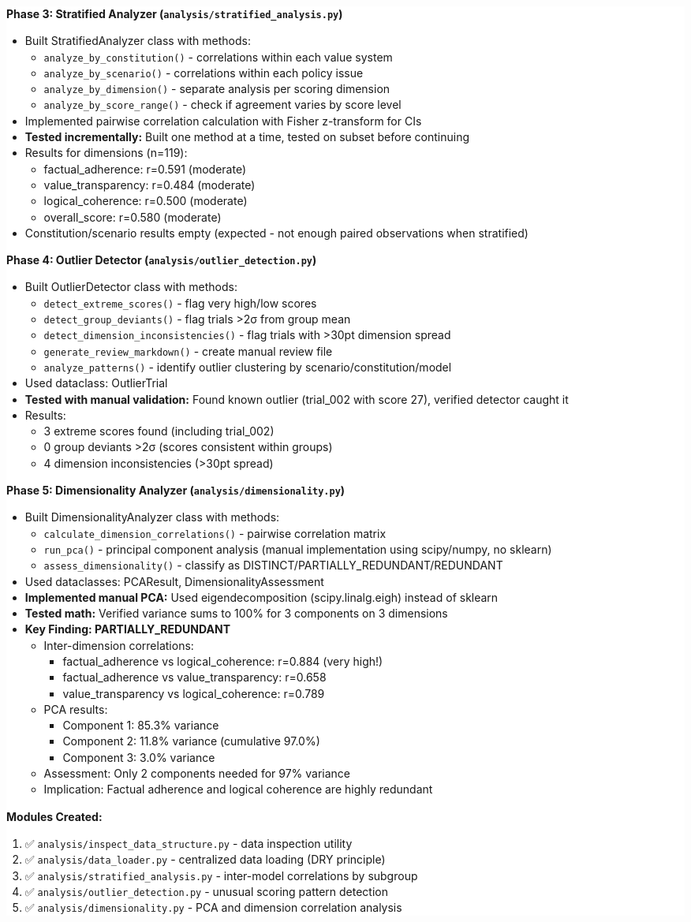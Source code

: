 **Phase 3: Stratified Analyzer (`analysis/stratified_analysis.py`)**
- Built StratifiedAnalyzer class with methods:
  - `analyze_by_constitution()` - correlations within each value system
  - `analyze_by_scenario()` - correlations within each policy issue
  - `analyze_by_dimension()` - separate analysis per scoring dimension
  - `analyze_by_score_range()` - check if agreement varies by score level
- Implemented pairwise correlation calculation with Fisher z-transform for CIs
- **Tested incrementally:** Built one method at a time, tested on subset before continuing
- Results for dimensions (n=119):
  - factual_adherence: r=0.591 (moderate)
  - value_transparency: r=0.484 (moderate)
  - logical_coherence: r=0.500 (moderate)
  - overall_score: r=0.580 (moderate)
- Constitution/scenario results empty (expected - not enough paired observations when stratified)

**Phase 4: Outlier Detector (`analysis/outlier_detection.py`)**
- Built OutlierDetector class with methods:
  - `detect_extreme_scores()` - flag very high/low scores
  - `detect_group_deviants()` - flag trials >2σ from group mean
  - `detect_dimension_inconsistencies()` - flag trials with >30pt dimension spread
  - `generate_review_markdown()` - create manual review file
  - `analyze_patterns()` - identify outlier clustering by scenario/constitution/model
- Used dataclass: OutlierTrial
- **Tested with manual validation:** Found known outlier (trial_002 with score 27), verified detector caught it
- Results:
  - 3 extreme scores found (including trial_002)
  - 0 group deviants >2σ (scores consistent within groups)
  - 4 dimension inconsistencies (>30pt spread)

**Phase 5: Dimensionality Analyzer (`analysis/dimensionality.py`)**
- Built DimensionalityAnalyzer class with methods:
  - `calculate_dimension_correlations()` - pairwise correlation matrix
  - `run_pca()` - principal component analysis (manual implementation using scipy/numpy, no sklearn)
  - `assess_dimensionality()` - classify as DISTINCT/PARTIALLY_REDUNDANT/REDUNDANT
- Used dataclasses: PCAResult, DimensionalityAssessment
- **Implemented manual PCA:** Used eigendecomposition (scipy.linalg.eigh) instead of sklearn
- **Tested math:** Verified variance sums to 100% for 3 components on 3 dimensions
- **Key Finding: PARTIALLY_REDUNDANT**
  - Inter-dimension correlations:
    - factual_adherence vs logical_coherence: r=0.884 (very high!)
    - factual_adherence vs value_transparency: r=0.658
    - value_transparency vs logical_coherence: r=0.789
  - PCA results:
    - Component 1: 85.3% variance
    - Component 2: 11.8% variance (cumulative 97.0%)
    - Component 3: 3.0% variance
  - Assessment: Only 2 components needed for 97% variance
  - Implication: Factual adherence and logical coherence are highly redundant

**Modules Created:**
1. ✅ `analysis/inspect_data_structure.py` - data inspection utility
2. ✅ `analysis/data_loader.py` - centralized data loading (DRY principle)
3. ✅ `analysis/stratified_analysis.py` - inter-model correlations by subgroup
4. ✅ `analysis/outlier_detection.py` - unusual scoring pattern detection
5. ✅ `analysis/dimensionality.py` - PCA and dimension correlation analysis
